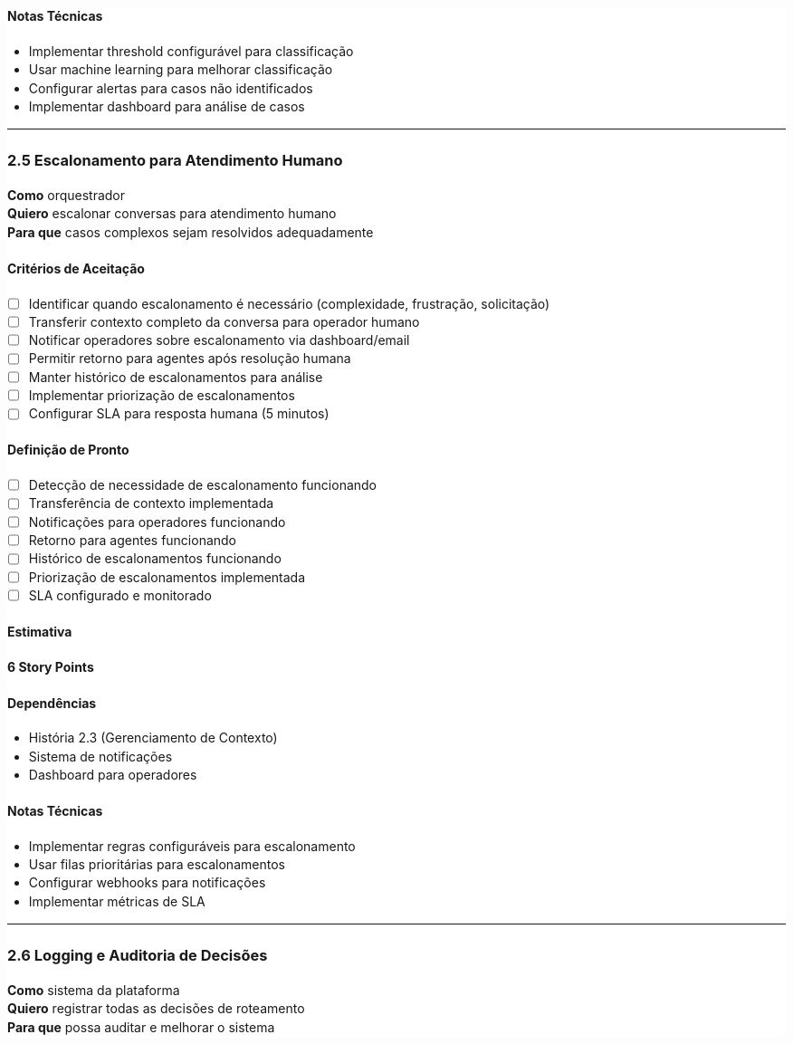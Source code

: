 #### Notas Técnicas
- Implementar threshold configurável para classificação
- Usar machine learning para melhorar classificação
- Configurar alertas para casos não identificados
- Implementar dashboard para análise de casos

---

### 2.5 Escalonamento para Atendimento Humano

**Como** orquestrador  
**Quiero** escalonar conversas para atendimento humano  
**Para que** casos complexos sejam resolvidos adequadamente

#### Critérios de Aceitação
- [ ] Identificar quando escalonamento é necessário (complexidade, frustração, solicitação)
- [ ] Transferir contexto completo da conversa para operador humano
- [ ] Notificar operadores sobre escalonamento via dashboard/email
- [ ] Permitir retorno para agentes após resolução humana
- [ ] Manter histórico de escalonamentos para análise
- [ ] Implementar priorização de escalonamentos
- [ ] Configurar SLA para resposta humana (5 minutos)

#### Definição de Pronto
- [ ] Detecção de necessidade de escalonamento funcionando
- [ ] Transferência de contexto implementada
- [ ] Notificações para operadores funcionando
- [ ] Retorno para agentes funcionando
- [ ] Histórico de escalonamentos funcionando
- [ ] Priorização de escalonamentos implementada
- [ ] SLA configurado e monitorado

#### Estimativa
**6 Story Points**

#### Dependências
- História 2.3 (Gerenciamento de Contexto)
- Sistema de notificações
- Dashboard para operadores

#### Notas Técnicas
- Implementar regras configuráveis para escalonamento
- Usar filas prioritárias para escalonamentos
- Configurar webhooks para notificações
- Implementar métricas de SLA

---

### 2.6 Logging e Auditoria de Decisões

**Como** sistema da plataforma  
**Quiero** registrar todas as decisões de roteamento  
**Para que** possa auditar e melhorar o sistema

